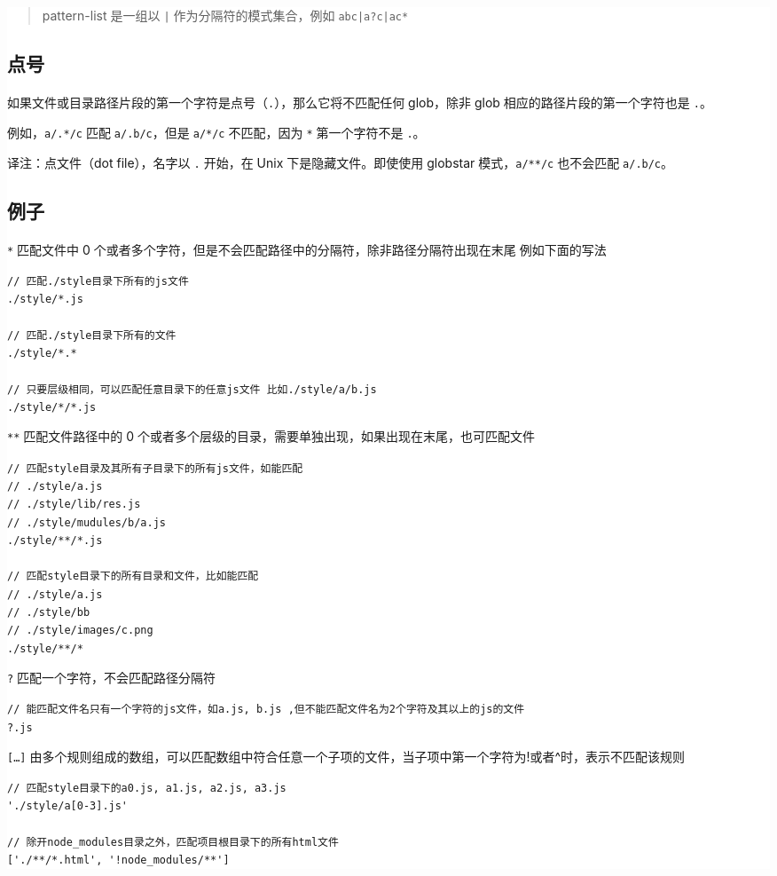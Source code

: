 > pattern-list 是一组以 `|` 作为分隔符的模式集合，例如 `abc|a?c|ac*`

## 点号

如果文件或目录路径片段的第一个字符是点号（`.`），那么它将不匹配任何 glob，除非 glob 相应的路径片段的第一个字符也是 `.`。

例如，`a/.*/c` 匹配 `a/.b/c`，但是 `a/*/c` 不匹配，因为 `*` 第一个字符不是 `.`。

译注：点文件（dot file），名字以 `.` 开始，在 Unix 下是隐藏文件。即使使用 globstar 模式，`a/**/c` 也不会匹配 `a/.b/c`。

## 例子

`*` 匹配文件中 0 个或者多个字符，但是不会匹配路径中的分隔符，除非路径分隔符出现在末尾 例如下面的写法

```
// 匹配./style目录下所有的js文件
./style/*.js

// 匹配./style目录下所有的文件
./style/*.*

// 只要层级相同，可以匹配任意目录下的任意js文件 比如./style/a/b.js
./style/*/*.js
```

`**` 匹配文件路径中的 0 个或者多个层级的目录，需要单独出现，如果出现在末尾，也可匹配文件

```
// 匹配style目录及其所有子目录下的所有js文件，如能匹配
// ./style/a.js
// ./style/lib/res.js
// ./style/mudules/b/a.js
./style/**/*.js

// 匹配style目录下的所有目录和文件，比如能匹配
// ./style/a.js
// ./style/bb
// ./style/images/c.png
./style/**/*
```

`?` 匹配一个字符，不会匹配路径分隔符

```
// 能匹配文件名只有一个字符的js文件，如a.js, b.js ,但不能匹配文件名为2个字符及其以上的js的文件
?.js
```

`[…]` 由多个规则组成的数组，可以匹配数组中符合任意一个子项的文件，当子项中第一个字符为!或者^时，表示不匹配该规则

```
// 匹配style目录下的a0.js, a1.js, a2.js, a3.js
'./style/a[0-3].js'

// 除开node_modules目录之外，匹配项目根目录下的所有html文件
['./**/*.html', '!node_modules/**']
```
